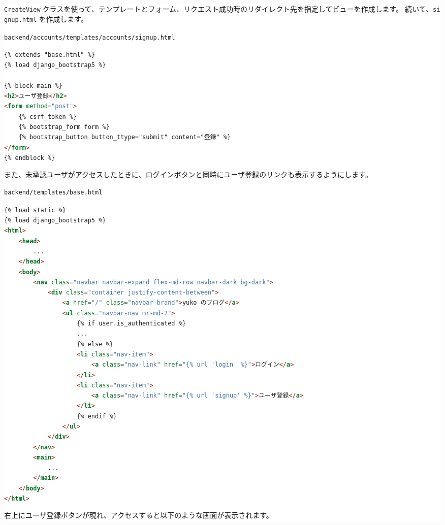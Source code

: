 ```CreateView``` クラスを使って、テンプレートとフォーム、リクエスト成功時のリダイレクト先を指定してビューを作成します。
続いて、```signup.html``` を作成します。

```backend/accounts/templates/accounts/signup.html```
```html
{% extends "base.html" %}
{% load django_bootstrap5 %}

{% block main %}
<h2>ユーザ登録</h2>
<form method="post">
    {% csrf_token %}
    {% bootstrap_form form %}
    {% bootstrap_button button_ttype="submit" content="登録" %}
</form>
{% endblock %}
```

また、未承認ユーザがアクセスしたときに、ログインボタンと同時にユーザ登録のリンクも表示するようにします。

```backend/templates/base.html```
```html
{% load static %}
{% load django_bootstrap5 %}
<html>
    <head>
        ...
    </head>
    <body>
        <nav class="navbar navbar-expand flex-md-row navbar-dark bg-dark">
            <div class="container justify-content-between">
                <a href="/" class="navbar-brand">yuko のブログ</a>
                <ul class="navbar-nav mr-md-2">
                    {% if user.is_authenticated %}
                    ...
                    {% else %}
                    <li class="nav-item">
                        <a class="nav-link" href="{% url 'login' %}">ログイン</a>
                    </li>
                    <li class="nav-item">
                        <a class="nav-link" href="{% url 'signup' %}">ユーザ登録</a>
                    </li>
                    {% endif %}
                </ul>
            </div>
        </nav>
        <main>
            ...
        </main>
    </body>
</html>
```

右上にユーザ登録ボタンが現れ、アクセスすると以下のような画面が表示されます。
